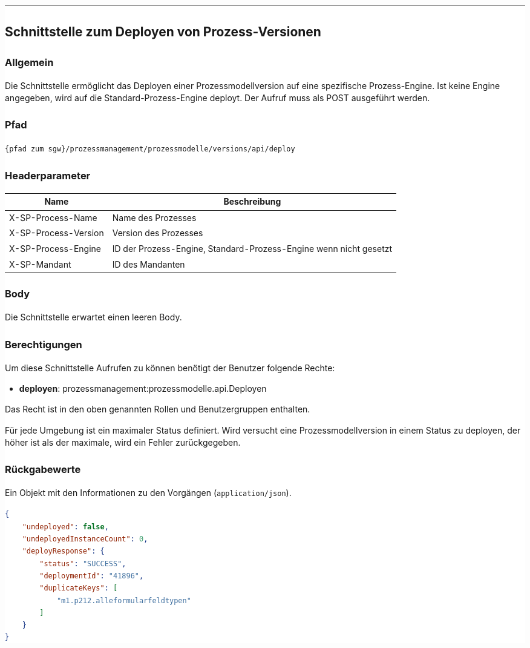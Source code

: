 ----------------------------------------------------------------------------------------------------

## Schnittstelle zum Deployen von Prozess-Versionen

### Allgemein
Die Schnittstelle ermöglicht das Deployen einer Prozessmodellversion auf eine spezifische Prozess-Engine.
Ist keine Engine angegeben, wird auf die Standard-Prozess-Engine deployt.
Der Aufruf muss als POST ausgeführt werden.

### Pfad
`{pfad zum sgw}/prozessmanagement/prozessmodelle/versions/api/deploy`

### Headerparameter
| **Name**             | **Beschreibung** |
|----------------------| ---------------- | 
| X-SP-Process-Name    | Name des Prozesses |
| X-SP-Process-Version | Version des Prozesses |
| X-SP-Process-Engine  | ID der Prozess-Engine, Standard-Prozess-Engine wenn nicht gesetzt |
| X-SP-Mandant         | ID des Mandanten |

### Body
Die Schnittstelle erwartet einen leeren Body. 

### Berechtigungen

Um diese Schnittstelle Aufrufen zu können benötigt der Benutzer folgende Rechte:
*  **deployen**: prozessmanagement:prozessmodelle.api.Deployen

Das Recht ist in den oben genannten Rollen und Benutzergruppen enthalten.

Für jede Umgebung ist ein maximaler Status definiert. Wird versucht eine Prozessmodellversion in einem Status
zu deployen, der höher ist als der maximale, wird ein Fehler zurückgegeben.

### Rückgabewerte 

Ein Objekt mit den Informationen zu den Vorgängen (`application/json`).
```json
{
    "undeployed": false,
    "undeployedInstanceCount": 0,
    "deployResponse": {
        "status": "SUCCESS",
        "deploymentId": "41896",
        "duplicateKeys": [
            "m1.p212.alleformularfeldtypen"
        ]
    }
}
```
